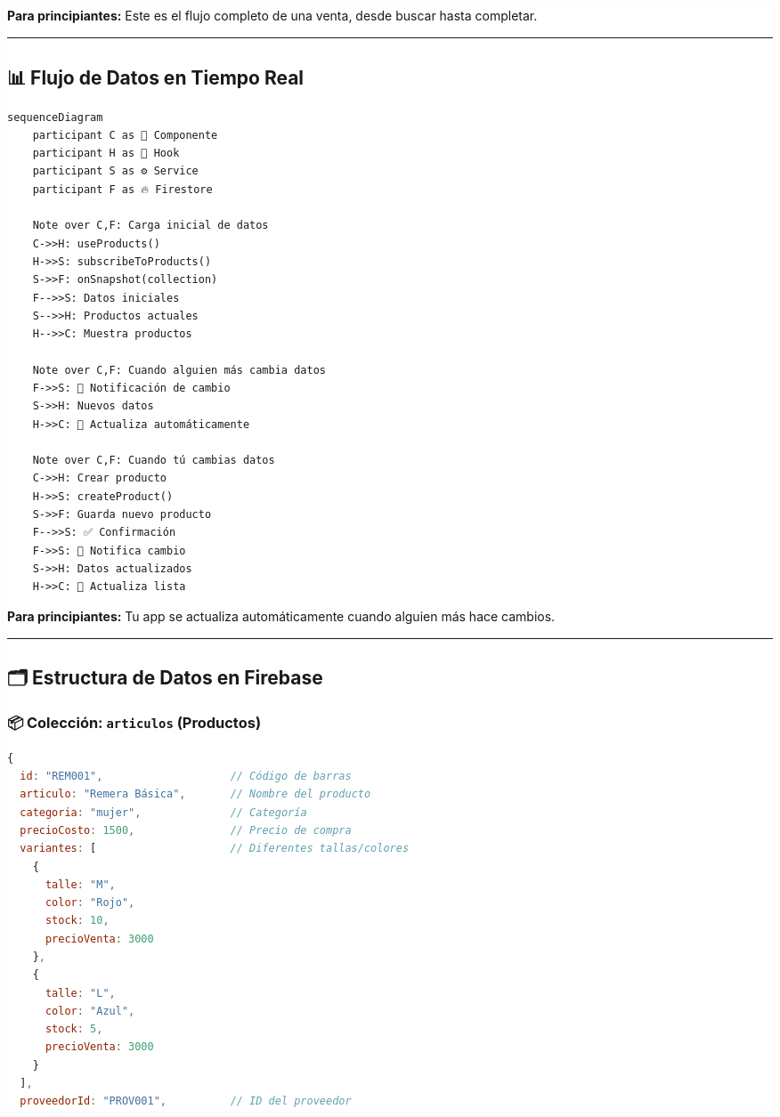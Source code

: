 **Para principiantes:** Este es el flujo completo de una venta, desde buscar hasta completar.

---

## 📊 Flujo de Datos en Tiempo Real

```mermaid
sequenceDiagram
    participant C as 📱 Componente
    participant H as 🔧 Hook
    participant S as ⚙️ Service
    participant F as 🔥 Firestore
    
    Note over C,F: Carga inicial de datos
    C->>H: useProducts()
    H->>S: subscribeToProducts()
    S->>F: onSnapshot(collection)
    F-->>S: Datos iniciales
    S-->>H: Productos actuales
    H-->>C: Muestra productos
    
    Note over C,F: Cuando alguien más cambia datos
    F->>S: 🔔 Notificación de cambio
    S->>H: Nuevos datos
    H->>C: 🔄 Actualiza automáticamente
    
    Note over C,F: Cuando tú cambias datos
    C->>H: Crear producto
    H->>S: createProduct()
    S->>F: Guarda nuevo producto
    F-->>S: ✅ Confirmación
    F->>S: 🔔 Notifica cambio
    S->>H: Datos actualizados
    H->>C: 🔄 Actualiza lista
```

**Para principiantes:** Tu app se actualiza automáticamente cuando alguien más hace cambios.

---

## 🗂️ Estructura de Datos en Firebase

### 📦 Colección: `articulos` (Productos)
```javascript
{
  id: "REM001",                    // Código de barras
  articulo: "Remera Básica",       // Nombre del producto
  categoria: "mujer",              // Categoría
  precioCosto: 1500,               // Precio de compra
  variantes: [                     // Diferentes tallas/colores
    {
      talle: "M",
      color: "Rojo",
      stock: 10,
      precioVenta: 3000
    },
    {
      talle: "L", 
      color: "Azul",
      stock: 5,
      precioVenta: 3000
    }
  ],
  proveedorId: "PROV001",          // ID del proveedor
```